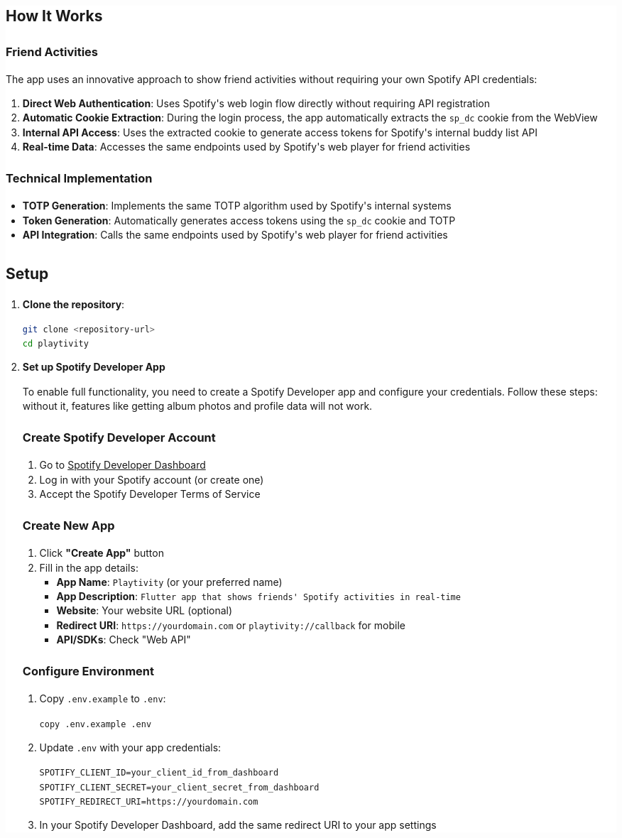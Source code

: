## How It Works

### Friend Activities
The app uses an innovative approach to show friend activities without requiring your own Spotify API credentials:

1. **Direct Web Authentication**: Uses Spotify's web login flow directly without requiring API registration
2. **Automatic Cookie Extraction**: During the login process, the app automatically extracts the `sp_dc` cookie from the WebView
3. **Internal API Access**: Uses the extracted cookie to generate access tokens for Spotify's internal buddy list API
4. **Real-time Data**: Accesses the same endpoints used by Spotify's web player for friend activities

### Technical Implementation
- **TOTP Generation**: Implements the same TOTP algorithm used by Spotify's internal systems
- **Token Generation**: Automatically generates access tokens using the `sp_dc` cookie and TOTP
- **API Integration**: Calls the same endpoints used by Spotify's web player for friend activities

## Setup

1. **Clone the repository**:
   ```bash
   git clone <repository-url>
   cd playtivity
   ```

2. **Set up Spotify Developer App** 

   To enable full functionality, you need to create a Spotify Developer app and configure your credentials. Follow these steps:
   without it, features like getting album photos and profile data will not work.
   ### Create Spotify Developer Account
   1. Go to [Spotify Developer Dashboard](https://developer.spotify.com/dashboard)
   2. Log in with your Spotify account (or create one)
   3. Accept the Spotify Developer Terms of Service

   ### Create New App
   1. Click **"Create App"** button
   2. Fill in the app details:
      - **App Name**: `Playtivity` (or your preferred name)
      - **App Description**: `Flutter app that shows friends' Spotify activities in real-time`
      - **Website**: Your website URL (optional)
      - **Redirect URI**: `https://yourdomain.com` or `playtivity://callback` for mobile
      - **API/SDKs**: Check "Web API"

   ### Configure Environment
   1. Copy `.env.example` to `.env`:
      ```bash
      copy .env.example .env
      ```
   2. Update `.env` with your app credentials:
      ```properties
      SPOTIFY_CLIENT_ID=your_client_id_from_dashboard
      SPOTIFY_CLIENT_SECRET=your_client_secret_from_dashboard
      SPOTIFY_REDIRECT_URI=https://yourdomain.com
      ```
   3. In your Spotify Developer Dashboard, add the same redirect URI to your app settings
